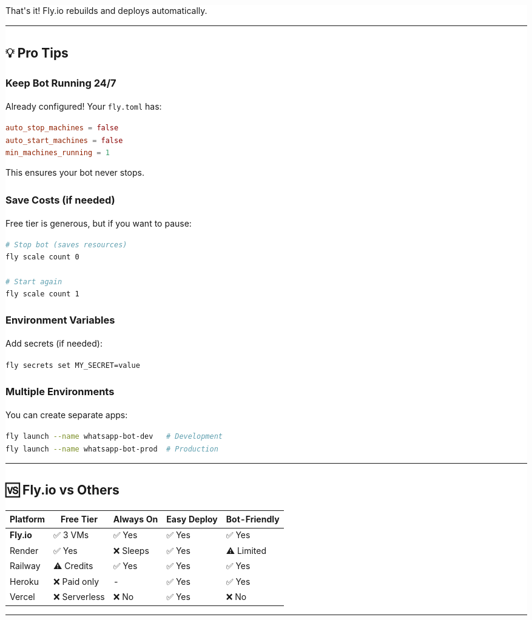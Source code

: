 That's it! Fly.io rebuilds and deploys automatically.

---

## 💡 Pro Tips

### Keep Bot Running 24/7

Already configured! Your `fly.toml` has:
```toml
auto_stop_machines = false
auto_start_machines = false
min_machines_running = 1
```

This ensures your bot never stops.

### Save Costs (if needed)

Free tier is generous, but if you want to pause:
```bash
# Stop bot (saves resources)
fly scale count 0

# Start again
fly scale count 1
```

### Environment Variables

Add secrets (if needed):
```bash
fly secrets set MY_SECRET=value
```

### Multiple Environments

You can create separate apps:
```bash
fly launch --name whatsapp-bot-dev   # Development
fly launch --name whatsapp-bot-prod  # Production
```

---

## 🆚 Fly.io vs Others

| Platform | Free Tier | Always On | Easy Deploy | Bot-Friendly |
|----------|-----------|-----------|-------------|--------------|
| **Fly.io** | ✅ 3 VMs | ✅ Yes | ✅ Yes | ✅ Yes |
| Render | ✅ Yes | ❌ Sleeps | ✅ Yes | ⚠️ Limited |
| Railway | ⚠️ Credits | ✅ Yes | ✅ Yes | ✅ Yes |
| Heroku | ❌ Paid only | - | ✅ Yes | ✅ Yes |
| Vercel | ❌ Serverless | ❌ No | ✅ Yes | ❌ No |

---